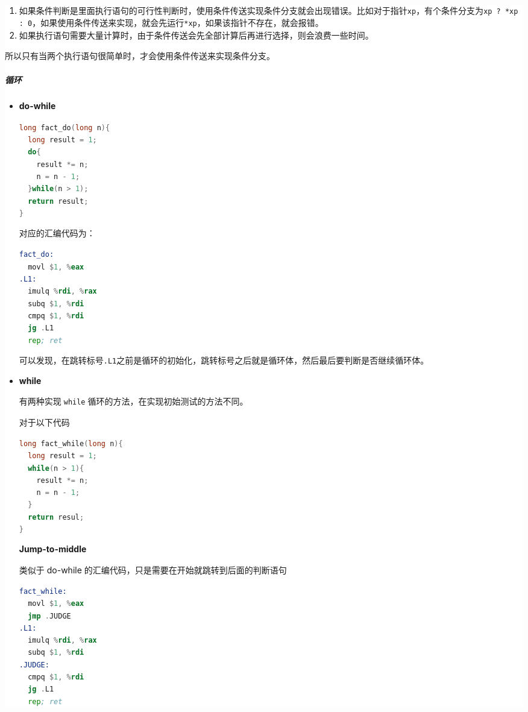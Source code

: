 1. 如果条件判断是里面执行语句的可行性判断时，使用条件传送实现条件分支就会出现错误。比如对于指针`xp`，有个条件分支为`xp ? *xp : 0`，如果使用条件传送来实现，就会先运行`*xp`，如果该指针不存在，就会报错。
2. 如果执行语句需要大量计算时，由于条件传送会先全部计算后再进行选择，则会浪费一些时间。

所以只有当两个执行语句很简单时，才会使用条件传送来实现条件分支。

##### 循环

- **do-while**
  
  ```c
  long fact_do(long n){
    long result = 1;
    do{
      result *= n;
      n = n - 1;
    }while(n > 1);
    return result;
  }
  ```
  
  对应的汇编代码为：
  
  ```asm
  fact_do:
    movl $1, %eax
  .L1:
    imulq %rdi, %rax
    subq $1, %rdi
    cmpq $1, %rdi
    jg .L1
    rep; ret
  ```
  
  可以发现，在跳转标号`.L1`之前是循环的初始化，跳转标号之后就是循环体，然后最后要判断是否继续循环体。

- **while**
  
  有两种实现 `while` 循环的方法，在实现初始测试的方法不同。
  
  对于以下代码
  
  ```c
  long fact_while(long n){
    long result = 1;
    while(n > 1){
      result *= n;
      n = n - 1;
    }
    return resul;
  }
  ```
  
  **Jump-to-middle**
  
  类似于 do-while 的汇编代码，只是需要在开始就跳转到后面的判断语句
  
  ```asm
  fact_while:
    movl $1, %eax
    jmp .JUDGE
  .L1:
    imulq %rdi, %rax
    subq $1, %rdi
  .JUDGE:
    cmpq $1, %rdi
    jg .L1
    rep; ret
  ```
  